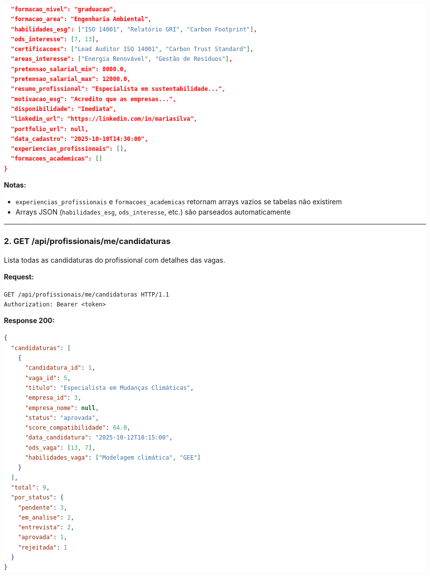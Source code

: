 ```json
  "formacao_nivel": "graduacao",
  "formacao_area": "Engenharia Ambiental",
  "habilidades_esg": ["ISO 14001", "Relatório GRI", "Carbon Footprint"],
  "ods_interesse": [7, 13],
  "certificacoes": ["Lead Auditor ISO 14001", "Carbon Trust Standard"],
  "areas_interesse": ["Energia Renovável", "Gestão de Resíduos"],
  "pretensao_salarial_min": 8000.0,
  "pretensao_salarial_max": 12000.0,
  "resumo_profissional": "Especialista em sustentabilidade...",
  "motivacao_esg": "Acredito que as empresas...",
  "disponibilidade": "Imediata",
  "linkedin_url": "https://linkedin.com/in/mariasilva",
  "portfolio_url": null,
  "data_cadastro": "2025-10-10T14:30:00",
  "experiencias_profissionais": [],
  "formacoes_academicas": []
}
```

**Notas:**
- `experiencias_profissionais` e `formacoes_academicas` retornam arrays vazios se tabelas não existirem
- Arrays JSON (`habilidades_esg`, `ods_interesse`, etc.) são parseados automaticamente

---

### 2. GET /api/profissionais/me/candidaturas

Lista todas as candidaturas do profissional com detalhes das vagas.

**Request:**
```http
GET /api/profissionais/me/candidaturas HTTP/1.1
Authorization: Bearer <token>
```

**Response 200:**
```json
{
  "candidaturas": [
    {
      "candidatura_id": 1,
      "vaga_id": 5,
      "titulo": "Especialista em Mudanças Climáticas",
      "empresa_id": 3,
      "empresa_nome": null,
      "status": "aprovada",
      "score_compatibilidade": 64.0,
      "data_candidatura": "2025-10-12T10:15:00",
      "ods_vaga": [13, 7],
      "habilidades_vaga": ["Modelagem climática", "GEE"]
    }
  ],
  "total": 9,
  "por_status": {
    "pendente": 3,
    "em_analise": 2,
    "entrevista": 2,
    "aprovada": 1,
    "rejeitada": 1
  }
}
```
